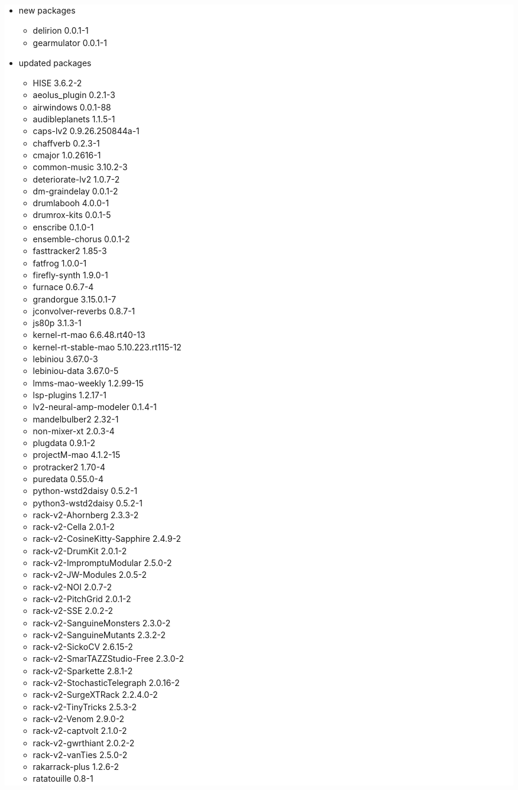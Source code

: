 * new packages
  * delirion 0.0.1-1
  * gearmulator 0.0.1-1

* updated packages
  * HISE 3.6.2-2
  * aeolus_plugin 0.2.1-3
  * airwindows 0.0.1-88
  * audibleplanets 1.1.5-1
  * caps-lv2 0.9.26.250844a-1
  * chaffverb 0.2.3-1
  * cmajor 1.0.2616-1
  * common-music 3.10.2-3
  * deteriorate-lv2 1.0.7-2
  * dm-graindelay 0.0.1-2
  * drumlabooh 4.0.0-1
  * drumrox-kits 0.0.1-5
  * enscribe 0.1.0-1
  * ensemble-chorus 0.0.1-2
  * fasttracker2 1.85-3
  * fatfrog 1.0.0-1
  * firefly-synth 1.9.0-1
  * furnace 0.6.7-4
  * grandorgue 3.15.0.1-7
  * jconvolver-reverbs 0.8.7-1
  * js80p 3.1.3-1
  * kernel-rt-mao 6.6.48.rt40-13
  * kernel-rt-stable-mao 5.10.223.rt115-12
  * lebiniou 3.67.0-3
  * lebiniou-data 3.67.0-5
  * lmms-mao-weekly 1.2.99-15
  * lsp-plugins 1.2.17-1
  * lv2-neural-amp-modeler 0.1.4-1
  * mandelbulber2 2.32-1
  * non-mixer-xt 2.0.3-4
  * plugdata 0.9.1-2
  * projectM-mao 4.1.2-15
  * protracker2 1.70-4
  * puredata 0.55.0-4
  * python-wstd2daisy 0.5.2-1
  * python3-wstd2daisy 0.5.2-1
  * rack-v2-Ahornberg 2.3.3-2
  * rack-v2-Cella 2.0.1-2
  * rack-v2-CosineKitty-Sapphire 2.4.9-2
  * rack-v2-DrumKit 2.0.1-2
  * rack-v2-ImpromptuModular 2.5.0-2
  * rack-v2-JW-Modules 2.0.5-2
  * rack-v2-NOI 2.0.7-2
  * rack-v2-PitchGrid 2.0.1-2
  * rack-v2-SSE 2.0.2-2
  * rack-v2-SanguineMonsters 2.3.0-2
  * rack-v2-SanguineMutants 2.3.2-2
  * rack-v2-SickoCV 2.6.15-2
  * rack-v2-SmarTAZZStudio-Free 2.3.0-2
  * rack-v2-Sparkette 2.8.1-2
  * rack-v2-StochasticTelegraph 2.0.16-2
  * rack-v2-SurgeXTRack 2.2.4.0-2
  * rack-v2-TinyTricks 2.5.3-2
  * rack-v2-Venom 2.9.0-2
  * rack-v2-captvolt 2.1.0-2
  * rack-v2-gwrthiant 2.0.2-2
  * rack-v2-vanTies 2.5.0-2
  * rakarrack-plus 1.2.6-2
  * ratatouille 0.8-1